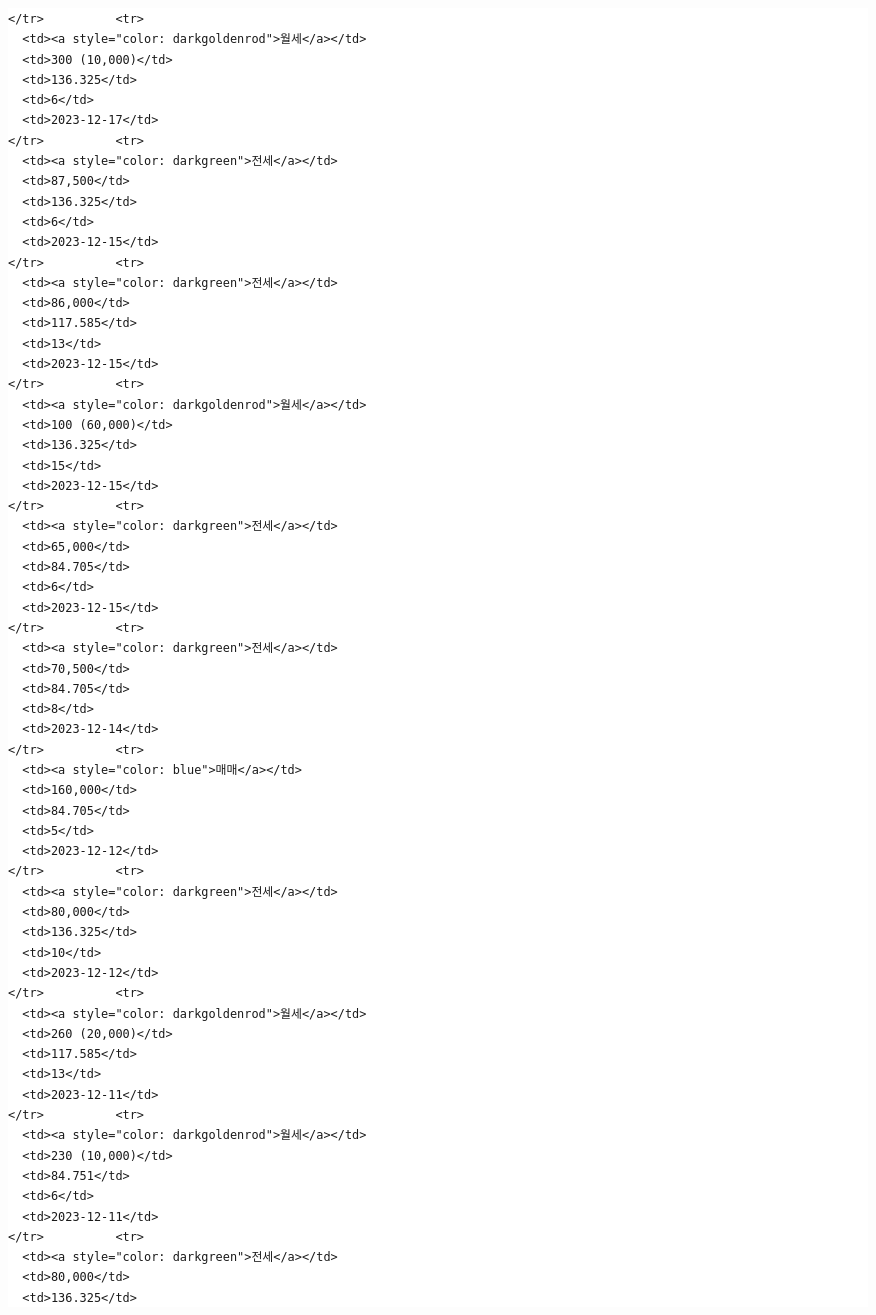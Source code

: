     </tr>          <tr>
      <td><a style="color: darkgoldenrod">월세</a></td>
      <td>300 (10,000)</td>
      <td>136.325</td>
      <td>6</td>
      <td>2023-12-17</td>
    </tr>          <tr>
      <td><a style="color: darkgreen">전세</a></td>
      <td>87,500</td>
      <td>136.325</td>
      <td>6</td>
      <td>2023-12-15</td>
    </tr>          <tr>
      <td><a style="color: darkgreen">전세</a></td>
      <td>86,000</td>
      <td>117.585</td>
      <td>13</td>
      <td>2023-12-15</td>
    </tr>          <tr>
      <td><a style="color: darkgoldenrod">월세</a></td>
      <td>100 (60,000)</td>
      <td>136.325</td>
      <td>15</td>
      <td>2023-12-15</td>
    </tr>          <tr>
      <td><a style="color: darkgreen">전세</a></td>
      <td>65,000</td>
      <td>84.705</td>
      <td>6</td>
      <td>2023-12-15</td>
    </tr>          <tr>
      <td><a style="color: darkgreen">전세</a></td>
      <td>70,500</td>
      <td>84.705</td>
      <td>8</td>
      <td>2023-12-14</td>
    </tr>          <tr>
      <td><a style="color: blue">매매</a></td>
      <td>160,000</td>
      <td>84.705</td>
      <td>5</td>
      <td>2023-12-12</td>
    </tr>          <tr>
      <td><a style="color: darkgreen">전세</a></td>
      <td>80,000</td>
      <td>136.325</td>
      <td>10</td>
      <td>2023-12-12</td>
    </tr>          <tr>
      <td><a style="color: darkgoldenrod">월세</a></td>
      <td>260 (20,000)</td>
      <td>117.585</td>
      <td>13</td>
      <td>2023-12-11</td>
    </tr>          <tr>
      <td><a style="color: darkgoldenrod">월세</a></td>
      <td>230 (10,000)</td>
      <td>84.751</td>
      <td>6</td>
      <td>2023-12-11</td>
    </tr>          <tr>
      <td><a style="color: darkgreen">전세</a></td>
      <td>80,000</td>
      <td>136.325</td>